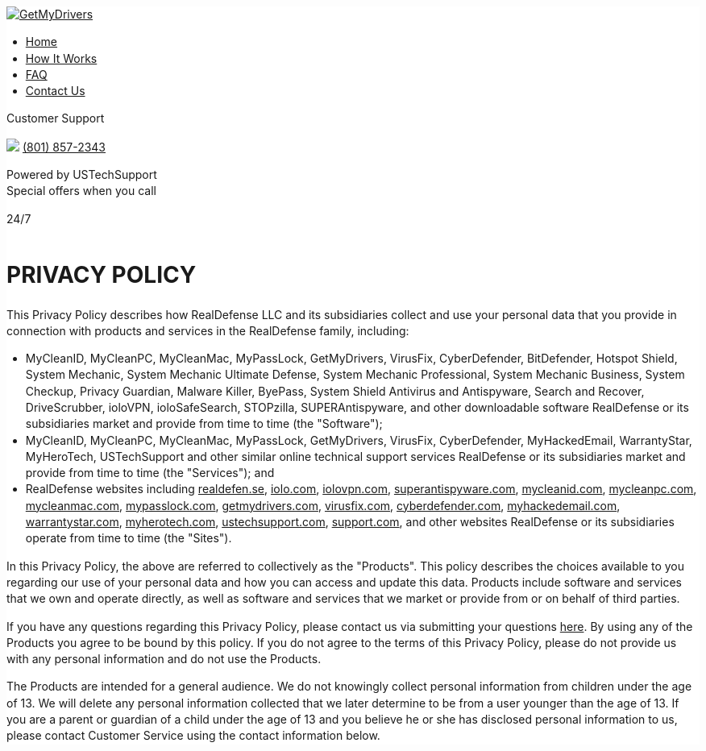 [![GetMyDrivers](images/xgetmydrivers-logo-238x41.png.pagespeed.ic.Y91wI4CU5X.png)](https://www.getmydrivers.com/)

* [Home](https://www.getmydrivers.com/)
* [How It Works](https://www.getmydrivers.com/how-it-works.html)
* [FAQ](https://www.getmydrivers.com/faq.html)
* [Contact Us](https://www.getmydrivers.com/contact-us.html)

Customer Support

![](images/phone-icon-green.svg) [(801) 857-2343](tel:18018572343)

Powered by USTechSupport  
Special offers when you call

24/7

PRIVACY POLICY
==============

This Privacy Policy describes how RealDefense LLC and its subsidiaries collect and use your personal data that you provide in connection with products and services in the RealDefense family, including:

* MyCleanID, MyCleanPC, MyCleanMac, MyPassLock, GetMyDrivers, VirusFix, CyberDefender, BitDefender, Hotspot Shield, System Mechanic, System Mechanic Ultimate Defense, System Mechanic Professional, System Mechanic Business, System Checkup, Privacy Guardian, Malware Killer, ByePass, System Shield Antivirus and Antispyware, Search and Recover, DriveScrubber, ioloVPN, ioloSafeSearch, STOPzilla, SUPERAntispyware, and other downloadable software RealDefense or its subsidiaries market and provide from time to time (the "Software");
* MyCleanID, MyCleanPC, MyCleanMac, MyPassLock, GetMyDrivers, VirusFix, CyberDefender, MyHackedEmail, WarrantyStar, MyHeroTech, USTechSupport and other similar online technical support services RealDefense or its subsidiaries market and provide from time to time (the "Services"); and
* RealDefense websites including [realdefen.se](https://www.realdefen.se/), [iolo.com](https://www.iolo.com/), [iolovpn.com](https://www.iolovpn.com/), [superantispyware.com](https://www.superantispyware.com/), [mycleanid.com](https://www.mycleanid.com/), [mycleanpc.com](https://www.mycleanpc.com/), [mycleanmac.com](https://www.mycleanmac.com/), [mypasslock.com](https://www.mypasslock.com/), [getmydrivers.com](https://www.getmydrivers.com/), [virusfix.com](https://www.virusfix.com/), [cyberdefender.com](https://www.cyberdefender.com/), [myhackedemail.com](https://www.myhackedemail.com/), [warrantystar.com](https://www.warrantystar.com/), [myherotech.com](https://www.myherotech.com/), [ustechsupport.com](https://www.ustechsupport.com/), [support.com](https://www.support.com/), and other websites RealDefense or its subsidiaries operate from time to time (the "Sites").

In this Privacy Policy, the above are referred to collectively as the "Products". This policy describes the choices available to you regarding our use of your personal data and how you can access and update this data. Products include software and services that we own and operate directly, as well as software and services that we market or provide from or on behalf of third parties.

If you have any questions regarding this Privacy Policy, please contact us via submitting your questions [here](https://privacyportal.onetrust.com/webform/e65c6552-a846-46f7-8a79-da00af7106fd/97343ee8-8ce6-4a62-8294-78989e8f365d). By using any of the Products you agree to be bound by this policy. If you do not agree to the terms of this Privacy Policy, please do not provide us with any personal information and do not use the Products.

The Products are intended for a general audience. We do not knowingly collect personal information from children under the age of 13. We will delete any personal information collected that we later determine to be from a user younger than the age of 13. If you are a parent or guardian of a child under the age of 13 and you believe he or she has disclosed personal information to us, please contact Customer Service using the contact information below.
